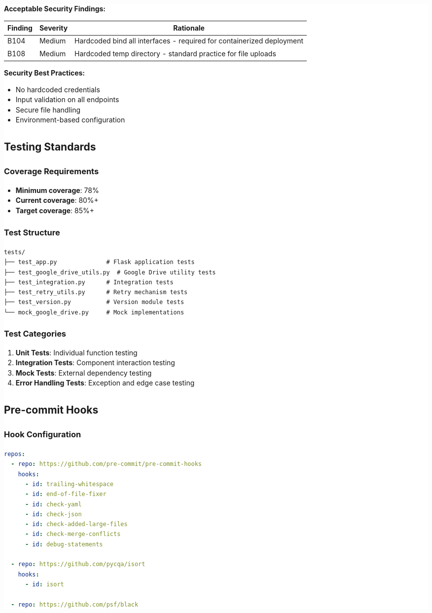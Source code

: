 ```yaml
```

**Acceptable Security Findings:**

| Finding | Severity | Rationale |
|---------|----------|-----------|
| B104 | Medium | Hardcoded bind all interfaces - required for containerized deployment |
| B108 | Medium | Hardcoded temp directory - standard practice for file uploads |

**Security Best Practices:**
- No hardcoded credentials
- Input validation on all endpoints
- Secure file handling
- Environment-based configuration

## Testing Standards

### Coverage Requirements

- **Minimum coverage**: 78%
- **Current coverage**: 80%+
- **Target coverage**: 85%+

### Test Structure

```
tests/
├── test_app.py              # Flask application tests
├── test_google_drive_utils.py  # Google Drive utility tests
├── test_integration.py      # Integration tests
├── test_retry_utils.py      # Retry mechanism tests
├── test_version.py          # Version module tests
└── mock_google_drive.py     # Mock implementations
```

### Test Categories

1. **Unit Tests**: Individual function testing
2. **Integration Tests**: Component interaction testing
3. **Mock Tests**: External dependency testing
4. **Error Handling Tests**: Exception and edge case testing

## Pre-commit Hooks

### Hook Configuration

```yaml
repos:
  - repo: https://github.com/pre-commit/pre-commit-hooks
    hooks:
      - id: trailing-whitespace
      - id: end-of-file-fixer
      - id: check-yaml
      - id: check-json
      - id: check-added-large-files
      - id: check-merge-conflicts
      - id: debug-statements

  - repo: https://github.com/pycqa/isort
    hooks:
      - id: isort

  - repo: https://github.com/psf/black
```